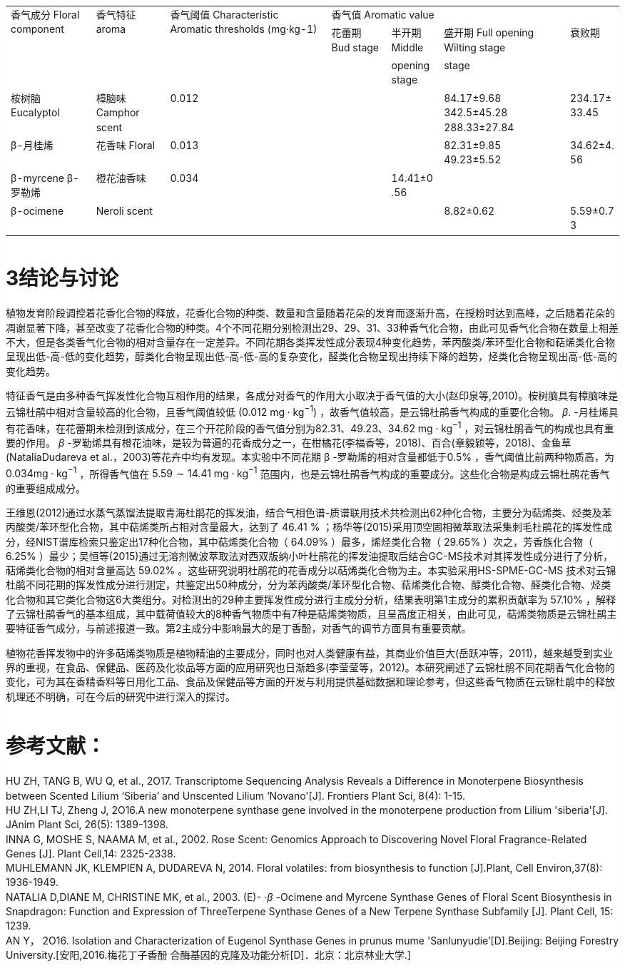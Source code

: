 <html><body><table><tr><td rowspan="3">香气成分 Floral component</td><td rowspan="3">香气特征 aroma</td><td rowspan="3">香气阈值 Characteristic Aromatic thresholds (mg·kg-1)</td><td colspan="4">香气值 Aromatic value</td></tr><tr><td>花蕾期 Bud stage</td><td>半开期 Middle</td><td>盛开期 Full opening Wilting stage</td><td>衰败期</td></tr><tr><td></td><td>opening stage</td><td>stage</td><td></td></tr><tr><td>桉树脑 Eucalyptol</td><td>樟脑味 Camphor scent</td><td>0.012</td><td></td><td></td><td>84.17±9.68 342.5±45.28 288.33±27.84</td><td>234.17±33.45</td></tr><tr><td>β-月桂烯</td><td>花香味 Floral</td><td>0.013</td><td></td><td></td><td>82.31±9.85 49.23±5.52</td><td>34.62±4.56</td></tr><tr><td>β-myrcene β-罗勒烯</td><td>橙花油香味</td><td>0.034</td><td></td><td>14.41±0.56</td><td></td><td></td></tr><tr><td>β-ocimene</td><td>Neroli scent</td><td></td><td></td><td></td><td>8.82±0.62</td><td>5.59±0.73</td></tr></table></body></html>

# 3结论与讨论

植物发育阶段调控着花香化合物的释放，花香化合物的种类、数量和含量随着花朵的发育而逐渐升高，在授粉时达到高峰，之后随着花朵的凋谢显著下降，甚至改变了花香化合物的种类。4个不同花期分别检测出29、29、31、33种香气化合物，由此可见香气化合物在数量上相差不大，但是各类香气化合物的相对含量存在一定差异。不同花期各类挥发性成分表现4种变化趋势，苯丙酸类/苯环型化合物和萜烯类化合物呈现出低-高-低的变化趋势，醇类化合物呈现出低-高-低-高的复杂变化，醛类化合物呈现出持续下降的趋势，烃类化合物呈现出高-低-高的变化趋势。

特征香气是由多种香气挥发性化合物互相作用的结果，各成分对香气的作用大小取决于香气值的大小(赵印泉等,2010)。桉树脑具有樟脑味是云锦杜鹃中相对含量较高的化合物，且香气阈值较低 $( 0 . 0 1 2 ~ \mathrm { m g \cdot k g ^ { - 1 } } )$ ，故香气值较高，是云锦杜鹃香气构成的重要化合物。 $\beta \mathrm { . }$ -月桂烯具有花香味，在花蕾期未检测到该成分，在三个开花阶段的香气值分别为82.31、49.23、$3 4 . 6 2 ~ \mathrm { m g \cdot k g ^ { - 1 } }$ ，对云锦杜鹃香气的构成也具有重要的作用。 $\beta$ -罗勒烯具有橙花油味，是较为普遍的花香成分之一，在柑橘花(李福香等，2018)、百合(章毅颖等，2018)、金鱼草(NataliaDudareva et al.，2003)等花卉中均有发现。本实验中不同花期 ${ \mathfrak { \beta } }$ -罗勒烯的相对含量都低于$0 . 5 \%$ ，香气阈值比前两种物质高，为 $0 . 0 3 4 \mathrm { m g \cdot k g ^ { - 1 } }$ ，所得香气值在 $5 . 5 9 { \sim } 1 4 . 4 1 ~ \mathrm { m g { \cdot } k g } ^ { - 1 }$ 范围内，也是云锦杜鹃香气构成的重要成分。这些化合物是构成云锦杜鹃花香气的重要组成成分。

王维恩(2012)通过水蒸气蒸馏法提取青海杜鹃花的挥发油，结合气相色谱-质谱联用技术共检测出62种化合物，主要分为萜烯类、烃类及苯丙酸类/苯环型化合物，其中萜烯类所占相对含量最大，达到了 $46 . 4 1 \ \%$ ；杨华等(2015)采用顶空固相微萃取法采集刺毛杜鹃花的挥发性成分，经NIST谱库检索只鉴定出17种化合物，其中萜烯类化合物（ $6 4 . 0 9 \%$ ）最多，烯烃类化合物（ $2 9 . 6 5 \%$ ）次之，芳香族化合物（ $6 . 2 5 \%$ ）最少；吴恒等(2015)通过无溶剂微波萃取法对西双版纳小叶杜鹃花的挥发油提取后结合GC-MS技术对其挥发性成分进行了分析，萜烯类化合物的相对含量高达 $5 9 . 0 2 \%$ 。这些研究说明杜鹃花的花香成分以萜烯类化合物为主。本实验采用HS-SPME-GC-MS 技术对云锦杜鹃不同花期的挥发性成分进行测定，共鉴定出50种成分，分为苯丙酸类/苯环型化合物、萜烯类化合物、醇类化合物、醛类化合物、烃类化合物和其它类化合物这6大类组分。对检测出的29种主要挥发性成分进行主成分分析，结果表明第1主成分的累积贡献率为 $5 7 . 1 0 \%$ ，解释了云锦杜鹃香气的基本组成，其中载荷值较大的8种香气物质中有7种是萜烯类物质，且呈高度正相关，由此可见，萜烯类物质是云锦杜鹃主要特征香气成分，与前述报道一致。第2主成分中影响最大的是丁香酚，对香气的调节方面具有重要贡献。

植物花香挥发物中的许多萜烯类物质是植物精油的主要成分，同时也对人类健康有益，其商业价值巨大(岳跃冲等，2011)，越来越受到实业界的重视，在食品、保健品、医药及化妆品等方面的应用研究也日渐趋多(李莹莹等，2012)。本研究阐述了云锦杜鹃不同花期香气化合物的变化，可为其在香精香料等日用化工品、食品及保健品等方面的开发与利用提供基础数据和理论参考，但这些香气物质在云锦杜鹃中的释放机理还不明确，可在今后的研究中进行深入的探讨。

# 参考文献：

HU ZH, TANG B, WU Q, et al., 2O17. Transcriptome Sequencing Analysis Reveals a Difference in Monoterpene Biosynthesis between Scented Lilium ‘Siberia’ and Unscented Lilium ‘Novano'[J]. Frontiers Plant Sci, 8(4): 1-15.   
HU ZH,LI TJ, Zheng J, 2O16.A new monoterpene synthase gene involved in the monoterpene production from Lilium 'siberia'[J]. JAnim Plant Sci, 26(5): 1389-1398.   
INNA G, MOSHE S, NAAMA M, et al., 2002. Rose Scent: Genomics Approach to Discovering Novel Floral Fragrance-Related Genes [J]. Plant Cell,14: 2325-2338.   
MUHLEMANN JK, KLEMPIEN A, DUDAREVA N, 2014. Floral volatiles: from biosynthesis to function [J].Plant, Cell Environ,37(8): 1936-1949.   
NATALIA D,DIANE M, CHRISTINE MK, et al., 2003. (E)- $\cdot \beta$ -Ocimene and Myrcene Synthase Genes of Floral Scent Biosynthesis in Snapdragon: Function and Expression of ThreeTerpene Synthase Genes of a New Terpene Synthase Subfamily [J]. Plant Cell, 15: 1239.   
AN Y， 2O16. Isolation and Characterization of Eugenol Synthase Genes in prunus mume 'Sanlunyudie’[D].Beijing: Beijing Forestry University.[安阳,2016.梅花丁子香酚 合酶基因的克隆及功能分析[D]．北京：北京林业大学.]   